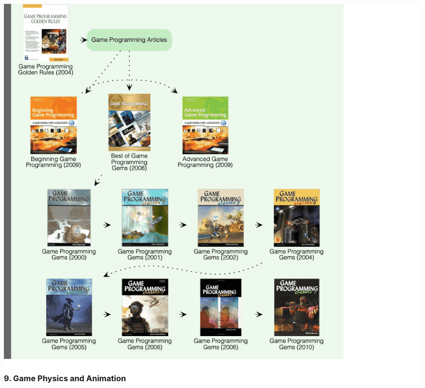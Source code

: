 <img src="./gamer-map.assets/5-3-9084199.png" alt="5-3" style="width:700px;" />

### 9. Game Physics and Animation
